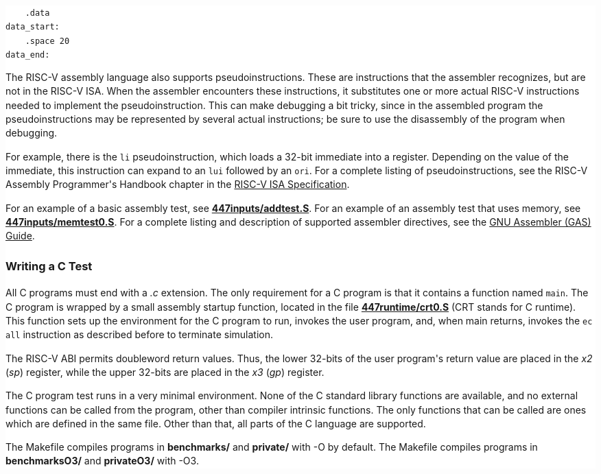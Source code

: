 ```assembly
    .data
data_start:
    .space 20
data_end:
```

The RISC-V assembly language also supports pseudoinstructions. These are instructions that the assembler recognizes, but
are not in the RISC-V ISA. When the assembler encounters these instructions, it substitutes one or more actual RISC-V
instructions needed to implement the pseudoinstruction. This can make debugging a bit tricky, since in the assembled
program the pseudoinstructions may be represented by several actual instructions; be sure to use the disassembly of the
program when debugging.

For example, there is the `li` pseudoinstruction, which loads a 32-bit immediate into a register. Depending on the value
of the immediate, this instruction can expand to an `lui` followed by an `ori`. For a complete listing of
pseudoinstructions, see the RISC-V Assembly Programmer's Handbook chapter in the
[RISC-V ISA Specification](https://riscv.org/specifications/).

For an example of a basic assembly test, see **[447inputs/addtest.S](447inputs/addtest.S)**. For an example of an
assembly test that uses memory, see **[447inputs/memtest0.S](447inputs/memtest0.S)**. For a complete listing and
description of supported assembler directives, see the
[GNU Assembler (GAS) Guide](https://sourceware.org/binutils/docs/as/Pseudo-Ops.html#Pseudo-Ops).

### Writing a C Test

All C programs must end with a *.c* extension. The only requirement for a C program is that it contains a function named
`main`. The C program is wrapped by a small assembly startup function, located in the file
**[447runtime/crt0.S](447runtime/crt0.S)** (CRT stands for C runtime). This function sets up the environment for the C
program to run, invokes the user program, and, when main returns, invokes the `ecall` instruction as described before to
terminate simulation.

The RISC-V ABI permits doubleword return values. Thus, the lower 32-bits of the user program's return value are placed
in the *x2* (*sp*) register, while the upper 32-bits are placed in the *x3* (*gp*) register.

The C program test runs in a very minimal environment. None of the C standard library functions are available, and no
external functions can be called from the program, other than compiler intrinsic functions. The only functions that can
be called are ones which are defined in the same file. Other than that, all parts of the C language are supported.

The Makefile compiles programs in **benchmarks/** and **private/** with -O by default.
The Makefile compiles programs in **benchmarksO3/** and **privateO3/** with -O3.
